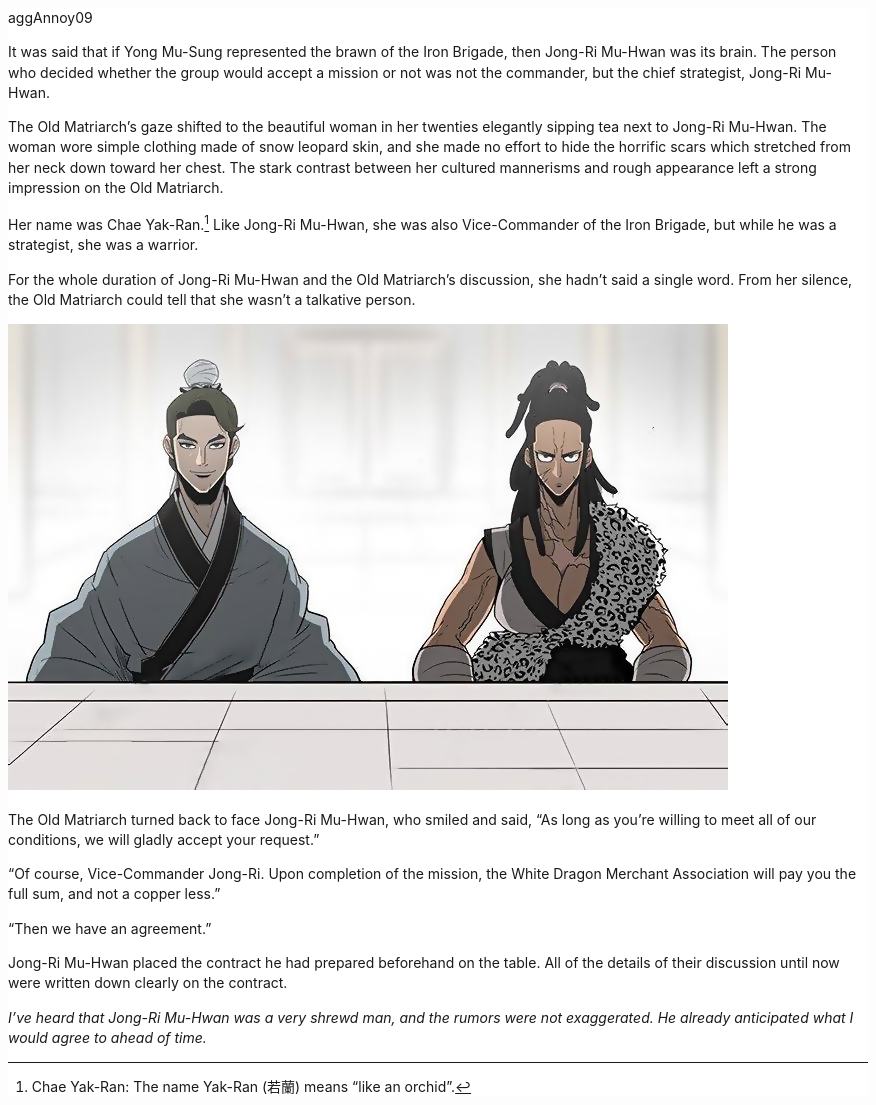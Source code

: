 aggAnnoy09

It was said that if Yong Mu-Sung represented the brawn of the Iron Brigade, then Jong-Ri Mu-Hwan was its brain. The person who decided whether the group would accept a mission or not was not the commander, but the chief strategist, Jong-Ri Mu-Hwan.

The Old Matriarch’s gaze shifted to the beautiful woman in her twenties elegantly sipping tea next to Jong-Ri Mu-Hwan. The woman wore simple clothing made of snow leopard skin, and she made no effort to hide the horrific scars which stretched from her neck down toward her chest. The stark contrast between her cultured mannerisms and rough appearance left a strong impression on the Old Matriarch.

Her name was Chae Yak-Ran.[^6] Like Jong-Ri Mu-Hwan, she was also Vice-Commander of the Iron Brigade, but while he was a strategist, she was a warrior.

For the whole duration of Jong-Ri Mu-Hwan and the Old Matriarch’s discussion, she hadn’t said a single word. From her silence, the Old Matriarch could tell that she wasn’t a talkative person.

![image](/Images/053-insert.jpg)

The Old Matriarch turned back to face Jong-Ri Mu-Hwan, who smiled and said, “As long as you’re willing to meet all of our conditions, we will gladly accept your request.”

“Of course, Vice-Commander Jong-Ri. Upon completion of the mission, the White Dragon Merchant Association will pay you the full sum, and not a copper less.”

“Then we have an agreement.”

Jong-Ri Mu-Hwan placed the contract he had prepared beforehand on the table. All of the details of their discussion until now were written down clearly on the contract.

*I’ve heard that Jong-Ri Mu-Hwan was a very shrewd man, and the rumors were not exaggerated. He already anticipated what I would agree to ahead of time.*


[^1]: Jong-Ri Mu-Hwan: Jong-Ri (鍾離) is a two-word last name, same as Seo-Moon (西门), though far more uncommon. Mu-Hwan (無患) is his first name, meaning “never in trouble”.
[^3]: Seven Young Skies (七小天): Literal translation – Seven small/little/young skies. I like "young" or "junior" more than "lesser", which sounds plain rude to me.
[^4]: Jade Qilin (玉麒麟): A Qilin is a mythical Chinese giraffe with scales and a dragon’s head, and is said to appear with the imminent arrival or passing of a sage or illustrious ruler.
[^5]: Yong Mu-Sung: The name Mu-Sung (武聖) means “martial sage”.
[^6]: Chae Yak-Ran: The name Yak-Ran (若蘭) means “like an orchid”.